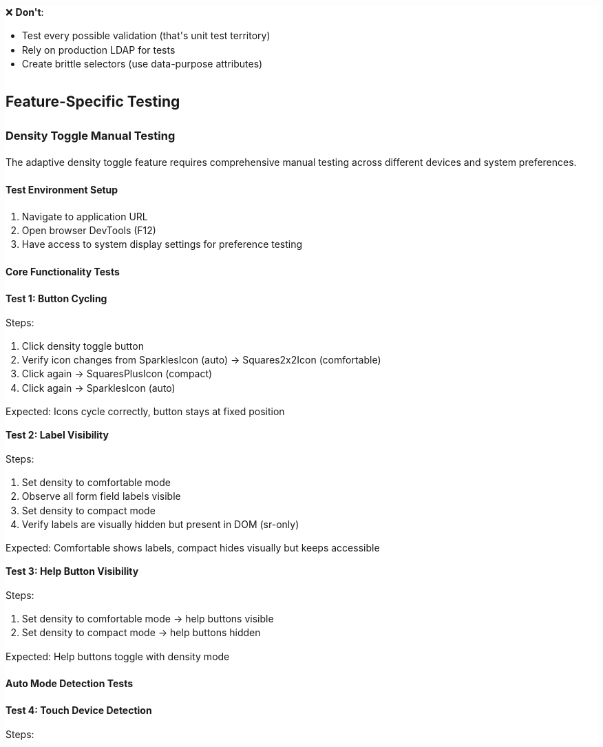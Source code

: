 ❌ **Don't**:

- Test every possible validation (that's unit test territory)
- Rely on production LDAP for tests
- Create brittle selectors (use data-purpose attributes)

## Feature-Specific Testing

### Density Toggle Manual Testing

The adaptive density toggle feature requires comprehensive manual testing across different devices and system preferences.

#### Test Environment Setup

1. Navigate to application URL
2. Open browser DevTools (F12)
3. Have access to system display settings for preference testing

#### Core Functionality Tests

**Test 1: Button Cycling**

Steps:

1. Click density toggle button
2. Verify icon changes from SparklesIcon (auto) → Squares2x2Icon (comfortable)
3. Click again → SquaresPlusIcon (compact)
4. Click again → SparklesIcon (auto)

Expected: Icons cycle correctly, button stays at fixed position

**Test 2: Label Visibility**

Steps:

1. Set density to comfortable mode
2. Observe all form field labels visible
3. Set density to compact mode
4. Verify labels are visually hidden but present in DOM (sr-only)

Expected: Comfortable shows labels, compact hides visually but keeps accessible

**Test 3: Help Button Visibility**

Steps:

1. Set density to comfortable mode → help buttons visible
2. Set density to compact mode → help buttons hidden

Expected: Help buttons toggle with density mode

#### Auto Mode Detection Tests

**Test 4: Touch Device Detection**

Steps:
